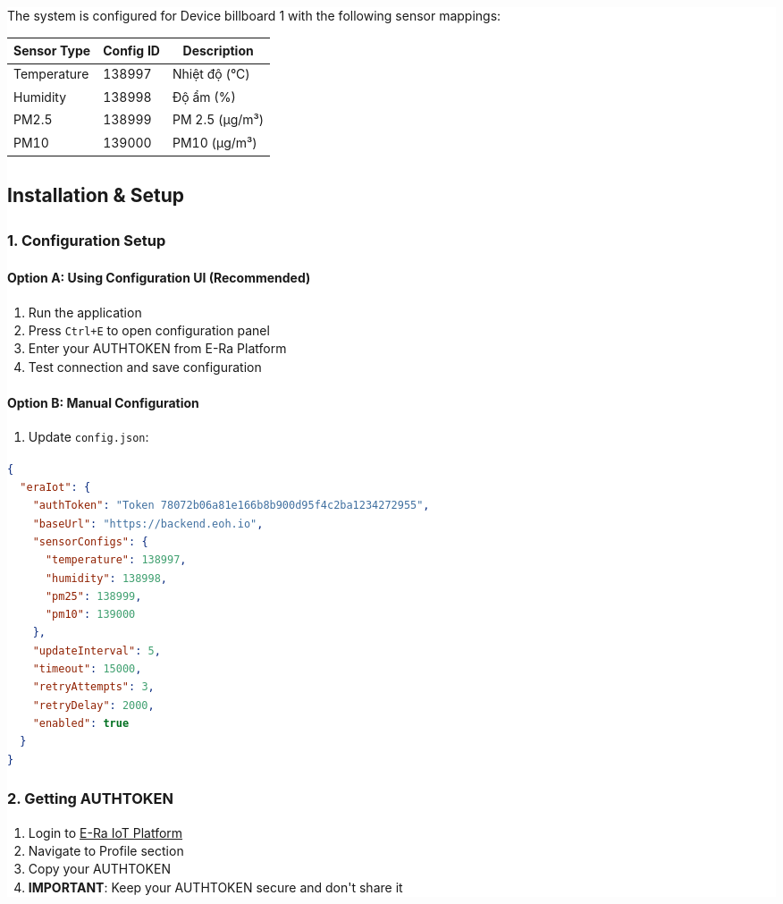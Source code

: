 The system is configured for Device billboard 1 with the following sensor mappings:

| Sensor Type | Config ID | Description    |
| ----------- | --------- | -------------- |
| Temperature | 138997    | Nhiệt độ (°C)  |
| Humidity    | 138998    | Độ ẩm (%)      |
| PM2.5       | 138999    | PM 2.5 (μg/m³) |
| PM10        | 139000    | PM10 (μg/m³)   |

## Installation & Setup

### 1. Configuration Setup

#### Option A: Using Configuration UI (Recommended)

1. Run the application
2. Press `Ctrl+E` to open configuration panel
3. Enter your AUTHTOKEN from E-Ra Platform
4. Test connection and save configuration

#### Option B: Manual Configuration

1. Update `config.json`:

```json
{
  "eraIot": {
    "authToken": "Token 78072b06a81e166b8b900d95f4c2ba1234272955",
    "baseUrl": "https://backend.eoh.io",
    "sensorConfigs": {
      "temperature": 138997,
      "humidity": 138998,
      "pm25": 138999,
      "pm10": 139000
    },
    "updateInterval": 5,
    "timeout": 15000,
    "retryAttempts": 3,
    "retryDelay": 2000,
    "enabled": true
  }
}
```

### 2. Getting AUTHTOKEN

1. Login to [E-Ra IoT Platform](https://app.e-ra.io)
2. Navigate to Profile section
3. Copy your AUTHTOKEN
4. **IMPORTANT**: Keep your AUTHTOKEN secure and don't share it
